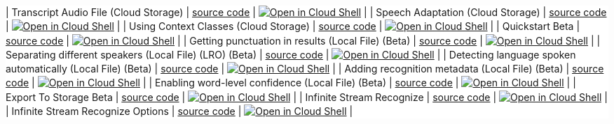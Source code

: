 | Transcript Audio File (Cloud Storage) | [source code](https://github.com/googleapis/java-speech/blob/master/samples/generated/src/main/java/com/google/cloud/examples/speech/v1/SpeechTranscribeSyncGcs.java) | [![Open in Cloud Shell][shell_img]](https://console.cloud.google.com/cloudshell/open?git_repo=https://github.com/googleapis/java-speech&page=editor&open_in_editor=samples/generated/src/main/java/com/google/cloud/examples/speech/v1/SpeechTranscribeSyncGcs.java) |
| Speech Adaptation (Cloud Storage) | [source code](https://github.com/googleapis/java-speech/blob/master/samples/generated/src/main/java/com/google/cloud/examples/speech/v1p1beta1/SpeechAdaptationBeta.java) | [![Open in Cloud Shell][shell_img]](https://console.cloud.google.com/cloudshell/open?git_repo=https://github.com/googleapis/java-speech&page=editor&open_in_editor=samples/generated/src/main/java/com/google/cloud/examples/speech/v1p1beta1/SpeechAdaptationBeta.java) |
| Using Context Classes (Cloud Storage) | [source code](https://github.com/googleapis/java-speech/blob/master/samples/generated/src/main/java/com/google/cloud/examples/speech/v1p1beta1/SpeechContextsClassesBeta.java) | [![Open in Cloud Shell][shell_img]](https://console.cloud.google.com/cloudshell/open?git_repo=https://github.com/googleapis/java-speech&page=editor&open_in_editor=samples/generated/src/main/java/com/google/cloud/examples/speech/v1p1beta1/SpeechContextsClassesBeta.java) |
| Quickstart Beta | [source code](https://github.com/googleapis/java-speech/blob/master/samples/generated/src/main/java/com/google/cloud/examples/speech/v1p1beta1/SpeechQuickstartBeta.java) | [![Open in Cloud Shell][shell_img]](https://console.cloud.google.com/cloudshell/open?git_repo=https://github.com/googleapis/java-speech&page=editor&open_in_editor=samples/generated/src/main/java/com/google/cloud/examples/speech/v1p1beta1/SpeechQuickstartBeta.java) |
| Getting punctuation in results (Local File) (Beta) | [source code](https://github.com/googleapis/java-speech/blob/master/samples/generated/src/main/java/com/google/cloud/examples/speech/v1p1beta1/SpeechTranscribeAutoPunctuationBeta.java) | [![Open in Cloud Shell][shell_img]](https://console.cloud.google.com/cloudshell/open?git_repo=https://github.com/googleapis/java-speech&page=editor&open_in_editor=samples/generated/src/main/java/com/google/cloud/examples/speech/v1p1beta1/SpeechTranscribeAutoPunctuationBeta.java) |
| Separating different speakers (Local File) (LRO) (Beta) | [source code](https://github.com/googleapis/java-speech/blob/master/samples/generated/src/main/java/com/google/cloud/examples/speech/v1p1beta1/SpeechTranscribeDiarizationBeta.java) | [![Open in Cloud Shell][shell_img]](https://console.cloud.google.com/cloudshell/open?git_repo=https://github.com/googleapis/java-speech&page=editor&open_in_editor=samples/generated/src/main/java/com/google/cloud/examples/speech/v1p1beta1/SpeechTranscribeDiarizationBeta.java) |
| Detecting language spoken automatically (Local File) (Beta) | [source code](https://github.com/googleapis/java-speech/blob/master/samples/generated/src/main/java/com/google/cloud/examples/speech/v1p1beta1/SpeechTranscribeMultilanguageBeta.java) | [![Open in Cloud Shell][shell_img]](https://console.cloud.google.com/cloudshell/open?git_repo=https://github.com/googleapis/java-speech&page=editor&open_in_editor=samples/generated/src/main/java/com/google/cloud/examples/speech/v1p1beta1/SpeechTranscribeMultilanguageBeta.java) |
| Adding recognition metadata (Local File) (Beta) | [source code](https://github.com/googleapis/java-speech/blob/master/samples/generated/src/main/java/com/google/cloud/examples/speech/v1p1beta1/SpeechTranscribeRecognitionMetadataBeta.java) | [![Open in Cloud Shell][shell_img]](https://console.cloud.google.com/cloudshell/open?git_repo=https://github.com/googleapis/java-speech&page=editor&open_in_editor=samples/generated/src/main/java/com/google/cloud/examples/speech/v1p1beta1/SpeechTranscribeRecognitionMetadataBeta.java) |
| Enabling word-level confidence (Local File) (Beta) | [source code](https://github.com/googleapis/java-speech/blob/master/samples/generated/src/main/java/com/google/cloud/examples/speech/v1p1beta1/SpeechTranscribeWordLevelConfidenceBeta.java) | [![Open in Cloud Shell][shell_img]](https://console.cloud.google.com/cloudshell/open?git_repo=https://github.com/googleapis/java-speech&page=editor&open_in_editor=samples/generated/src/main/java/com/google/cloud/examples/speech/v1p1beta1/SpeechTranscribeWordLevelConfidenceBeta.java) |
| Export To Storage Beta | [source code](https://github.com/googleapis/java-speech/blob/master/samples/snippets/src/main/java/com/example/speech/ExportToStorageBeta.java) | [![Open in Cloud Shell][shell_img]](https://console.cloud.google.com/cloudshell/open?git_repo=https://github.com/googleapis/java-speech&page=editor&open_in_editor=samples/snippets/src/main/java/com/example/speech/ExportToStorageBeta.java) |
| Infinite Stream Recognize | [source code](https://github.com/googleapis/java-speech/blob/master/samples/snippets/src/main/java/com/example/speech/InfiniteStreamRecognize.java) | [![Open in Cloud Shell][shell_img]](https://console.cloud.google.com/cloudshell/open?git_repo=https://github.com/googleapis/java-speech&page=editor&open_in_editor=samples/snippets/src/main/java/com/example/speech/InfiniteStreamRecognize.java) |
| Infinite Stream Recognize Options | [source code](https://github.com/googleapis/java-speech/blob/master/samples/snippets/src/main/java/com/example/speech/InfiniteStreamRecognizeOptions.java) | [![Open in Cloud Shell][shell_img]](https://console.cloud.google.com/cloudshell/open?git_repo=https://github.com/googleapis/java-speech&page=editor&open_in_editor=samples/snippets/src/main/java/com/example/speech/InfiniteStreamRecognizeOptions.java) |

[product-docs]: https://cloud.google.com/speech-to-text/docs/
[javadocs]: https://googleapis.dev/java/google-cloud-speech/latest/
[kokoro-badge-image-1]: http://storage.googleapis.com/cloud-devrel-public/java/badges/java-speech/java7.svg
[kokoro-badge-link-1]: http://storage.googleapis.com/cloud-devrel-public/java/badges/java-speech/java7.html
[kokoro-badge-image-2]: http://storage.googleapis.com/cloud-devrel-public/java/badges/java-speech/java8.svg
[kokoro-badge-link-2]: http://storage.googleapis.com/cloud-devrel-public/java/badges/java-speech/java8.html
[kokoro-badge-image-3]: http://storage.googleapis.com/cloud-devrel-public/java/badges/java-speech/java8-osx.svg
[kokoro-badge-link-3]: http://storage.googleapis.com/cloud-devrel-public/java/badges/java-speech/java8-osx.html
[kokoro-badge-image-4]: http://storage.googleapis.com/cloud-devrel-public/java/badges/java-speech/java8-win.svg
[kokoro-badge-link-4]: http://storage.googleapis.com/cloud-devrel-public/java/badges/java-speech/java8-win.html
[kokoro-badge-image-5]: http://storage.googleapis.com/cloud-devrel-public/java/badges/java-speech/java11.svg
[kokoro-badge-link-5]: http://storage.googleapis.com/cloud-devrel-public/java/badges/java-speech/java11.html
[stability-image]: https://img.shields.io/badge/stability-ga-green
[maven-version-image]: https://img.shields.io/maven-central/v/com.google.cloud/google-cloud-speech.svg
[maven-version-link]: https://search.maven.org/search?q=g:com.google.cloud%20AND%20a:google-cloud-speech&core=gav
[authentication]: https://github.com/googleapis/google-cloud-java#authentication
[auth-scopes]: https://developers.google.com/identity/protocols/oauth2/scopes
[predefined-iam-roles]: https://cloud.google.com/iam/docs/understanding-roles#predefined_roles
[iam-policy]: https://cloud.google.com/iam/docs/overview#cloud-iam-policy
[developer-console]: https://console.developers.google.com/
[create-project]: https://cloud.google.com/resource-manager/docs/creating-managing-projects
[cloud-sdk]: https://cloud.google.com/sdk/
[troubleshooting]: https://github.com/googleapis/google-cloud-common/blob/master/troubleshooting/readme.md#troubleshooting
[contributing]: https://github.com/googleapis/java-speech/blob/master/CONTRIBUTING.md
[code-of-conduct]: https://github.com/googleapis/java-speech/blob/master/CODE_OF_CONDUCT.md#contributor-code-of-conduct
[license]: https://github.com/googleapis/java-speech/blob/master/LICENSE
[enable-api]: https://console.cloud.google.com/flows/enableapi?apiid=speech.googleapis.com
[libraries-bom]: https://github.com/GoogleCloudPlatform/cloud-opensource-java/wiki/The-Google-Cloud-Platform-Libraries-BOM
[shell_img]: https://gstatic.com/cloudssh/images/open-btn.png
[semver]: https://semver.org/
[cloudlibs]: https://cloud.google.com/apis/docs/client-libraries-explained
[apilibs]: https://cloud.google.com/apis/docs/client-libraries-explained#google_api_client_libraries
[oracle]: https://www.oracle.com/java/technologies/java-se-support-roadmap.html
[g-c-j]: http://github.com/googleapis/google-cloud-java